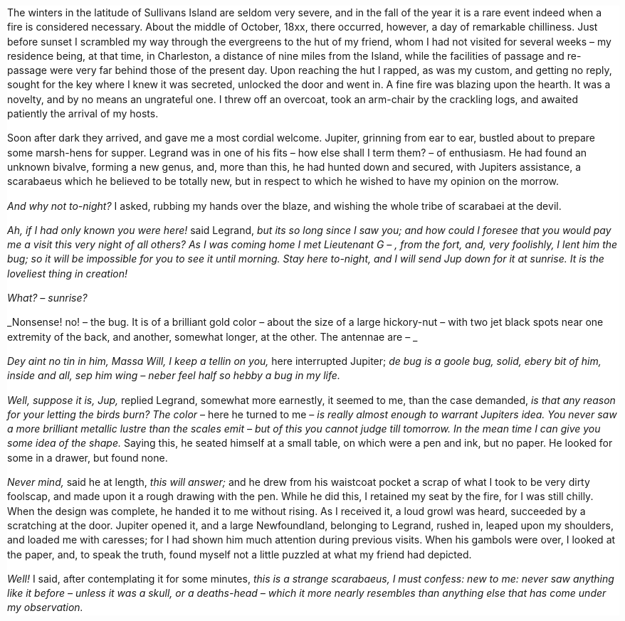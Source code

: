 The winters in the latitude of Sullivans Island are seldom very severe, and in the fall of the year it is a rare event indeed when a fire is considered necessary. About the middle of October, 18xx, there occurred, however, a day of remarkable chilliness. Just before sunset I scrambled my way through the evergreens to the hut of my friend, whom I had not visited for several weeks – my residence being, at that time, in Charleston, a distance of nine miles from the Island, while the facilities of passage and re-passage were very far behind those of the present day. Upon reaching the hut I rapped, as was my custom, and getting no reply, sought for the key where I knew it was secreted, unlocked the door and went in. A fine fire was blazing upon the hearth. It was a novelty, and by no means an ungrateful one. I threw off an overcoat, took an arm-chair by the crackling logs, and awaited patiently the arrival of my hosts.

Soon after dark they arrived, and gave me a most cordial welcome. Jupiter, grinning from ear to ear, bustled about to prepare some marsh-hens for supper. Legrand was in one of his fits – how else shall I term them? – of enthusiasm. He had found an unknown bivalve, forming a new genus, and, more than this, he had hunted down and secured, with Jupiters assistance, a scarabaeus which he believed to be totally new, but in respect to which he wished to have my opinion on the morrow.

_And why not to-night?_ I asked, rubbing my hands over the blaze, and wishing the whole tribe of scarabaei at the devil.

_Ah, if I had only known you were here!_ said Legrand, _but its so long since I saw you; and how could I foresee that you would pay me a visit this very night of all others? As I was coming home I met Lieutenant G – , from the fort, and, very foolishly, I lent him the bug; so it will be impossible for you to see it until morning. Stay here to-night, and I will send Jup down for it at sunrise. It is the loveliest thing in creation!_

_What? – sunrise?_

_Nonsense! no! – the bug. It is of a brilliant gold color – about the size of a large hickory-nut – with two jet black spots near one extremity of the back, and another, somewhat longer, at the other. The antennae are – _

_Dey aint no tin in him, Massa Will, I keep a tellin on you,_ here interrupted Jupiter; _de bug is a goole bug, solid, ebery bit of him, inside and all, sep him wing – neber feel half so hebby a bug in my life._

_Well, suppose it is, Jup,_ replied Legrand, somewhat more earnestly, it seemed to me, than the case demanded, _is that any reason for your letting the birds burn? The color_ – here he turned to me – _is really almost enough to warrant Jupiters idea. You never saw a more brilliant metallic lustre than the scales emit – but of this you cannot judge till tomorrow. In the mean time I can give you some idea of the shape._ Saying this, he seated himself at a small table, on which were a pen and ink, but no paper. He looked for some in a drawer, but found none.

_Never mind,_ said he at length, _this will answer;_ and he drew from his waistcoat pocket a scrap of what I took to be very dirty foolscap, and made upon it a rough drawing with the pen. While he did this, I retained my seat by the fire, for I was still chilly. When the design was complete, he handed it to me without rising. As I received it, a loud growl was heard, succeeded by a scratching at the door. Jupiter opened it, and a large Newfoundland, belonging to Legrand, rushed in, leaped upon my shoulders, and loaded me with caresses; for I had shown him much attention during previous visits. When his gambols were over, I looked at the paper, and, to speak the truth, found myself not a little puzzled at what my friend had depicted.

_Well!_ I said, after contemplating it for some minutes, _this is a strange scarabaeus, I must confess: new to me: never saw anything like it before – unless it was a skull, or a deaths-head – which it more nearly resembles than anything else that has come under my observation._
